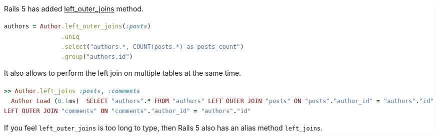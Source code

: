 Rails 5 has added [left_outer_joins](https://github.com/rails/rails/pull/12071) method.

```ruby
authors = Author.left_outer_joins(:posts)
                .uniq
                .select("authors.*, COUNT(posts.*) as posts_count")
                .group("authors.id")
```

It also allows to perform the left join on multiple tables at the same time.

```ruby
>> Author.left_joins :posts, :comments
  Author Load (0.1ms)  SELECT "authors".* FROM "authors" LEFT OUTER JOIN "posts" ON "posts"."author_id" = "authors"."id" LEFT OUTER JOIN "comments" ON "comments"."author_id" = "authors"."id"
```

If you feel `left_outer_joins` is too long to type, then Rails 5 also has an alias method `left_joins`.
